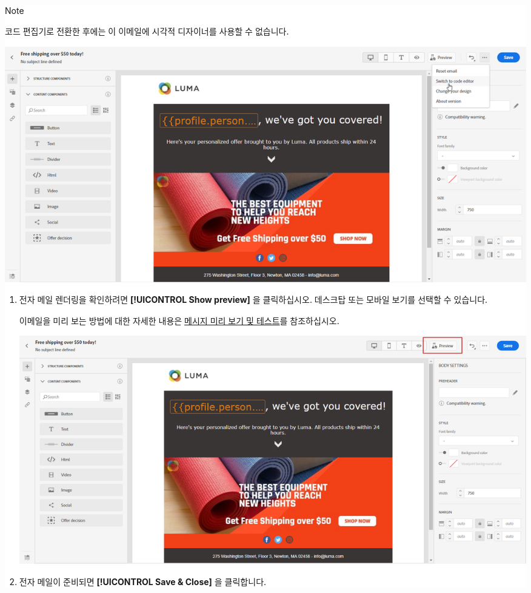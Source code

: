    >[!NOTE]
   >
   >코드 편집기로 전환한 후에는 이 이메일에 시각적 디자이너를 사용할 수 없습니다.

   ![](assets/email_designer_26.png)

1. 전자 메일 렌더링을 확인하려면 **[!UICONTROL Show preview]** 을 클릭하십시오. 데스크탑 또는 모바일 보기를 선택할 수 있습니다.

   이메일을 미리 보는 방법에 대한 자세한 내용은 [메시지 미리 보기 및 테스트](preview.md)를 참조하십시오.

   ![](assets/email_designer_8.png)

1. 전자 메일이 준비되면 **[!UICONTROL Save & Close]** 을 클릭합니다.
